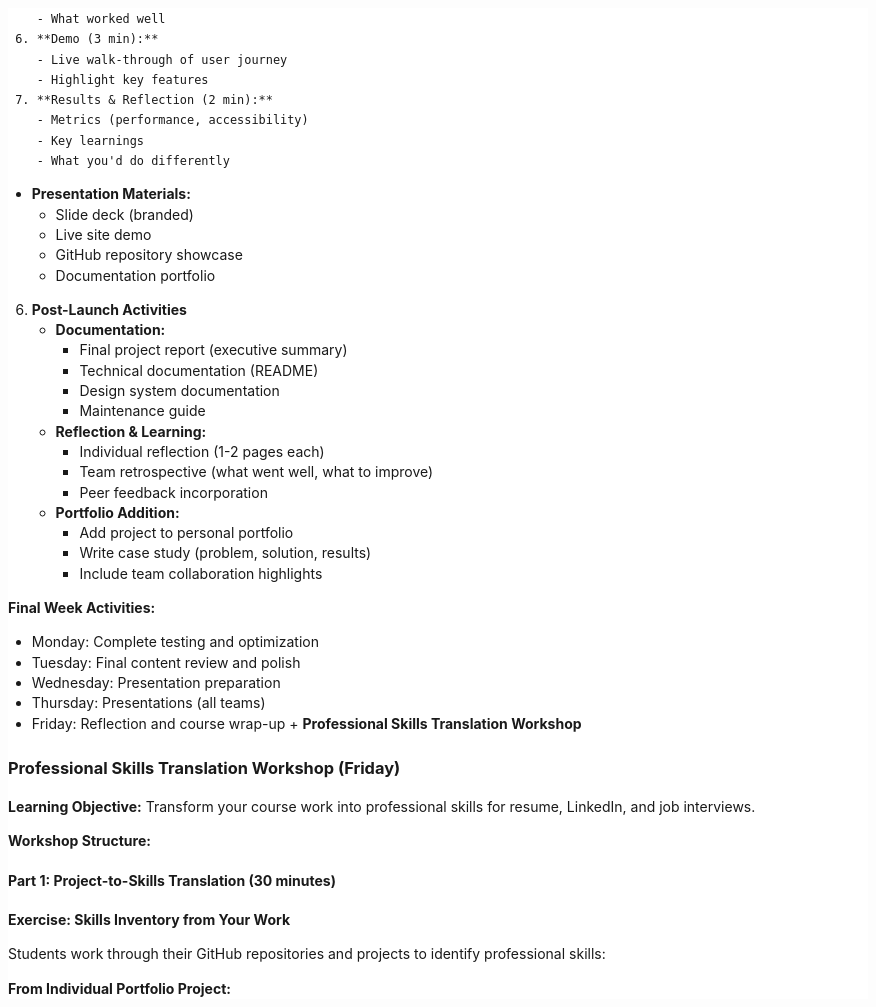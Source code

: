         - What worked well
     6. **Demo (3 min):**
        - Live walk-through of user journey
        - Highlight key features
     7. **Results & Reflection (2 min):**
        - Metrics (performance, accessibility)
        - Key learnings
        - What you'd do differently

   - **Presentation Materials:**
     - Slide deck (branded)
     - Live site demo
     - GitHub repository showcase
     - Documentation portfolio

6. **Post-Launch Activities**
   - **Documentation:**
     - Final project report (executive summary)
     - Technical documentation (README)
     - Design system documentation
     - Maintenance guide
   - **Reflection & Learning:**
     - Individual reflection (1-2 pages each)
     - Team retrospective (what went well, what to improve)
     - Peer feedback incorporation
   - **Portfolio Addition:**
     - Add project to personal portfolio
     - Write case study (problem, solution, results)
     - Include team collaboration highlights

**Final Week Activities:**

- Monday: Complete testing and optimization
- Tuesday: Final content review and polish
- Wednesday: Presentation preparation
- Thursday: Presentations (all teams)
- Friday: Reflection and course wrap-up + **Professional Skills Translation
  Workshop**

### **Professional Skills Translation Workshop (Friday)**

**Learning Objective:** Transform your course work into professional skills for
resume, LinkedIn, and job interviews.

**Workshop Structure:**

#### **Part 1: Project-to-Skills Translation (30 minutes)**

**Exercise: Skills Inventory from Your Work**

Students work through their GitHub repositories and projects to identify
professional skills:

**From Individual Portfolio Project:**
